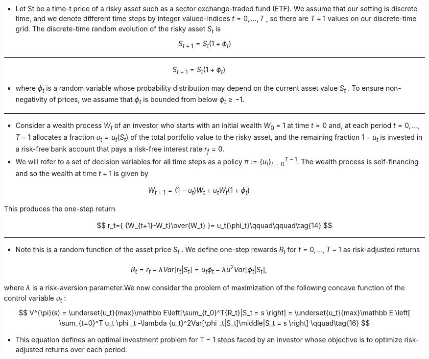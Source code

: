 * Let St be a time-t price of a risky asset such as a sector exchange-traded fund
(ETF). We assume that our setting is discrete time, and we denote different time
steps by integer valued-indices $t = 0,...,T$ , so there are $T + 1$ values on our
discrete-time grid. The discrete-time random evolution of the risky asset $S_t$ is
$$
S_{t+1} = S_t(1+\phi_t)\qquad\qquad\tag{12}
$$

---
$$
S_{t+1} = S_t(1+\phi_t)\qquad\qquad\tag{12}
$$

* where $\phi_t$ is a random variable whose probability distribution may depend on
the current asset value $S_t$ . To ensure non-negativity of prices, we assume that
$\phi_t$ is bounded from below $\phi_t ≥ −1$.

---
* Consider a wealth process $W_t$ of an investor who starts with an initial wealth
$W_0$ = 1 at time $t = 0$ and, at each period $t = 0,...,T − 1$ allocates a fraction
$u_t = u_t(S_t)$ of the total portfolio value to the risky asset, and the remaining
fraction $1 − u_t$ is invested in a risk-free bank account that pays a risk-free
interest rate $r_f = 0$. 
* We will refer to a set of decision variables for all time steps as a policy $\pi:= \{u_t\}^{T-1}_{t=0}$. The wealth process is self-financing and so the
wealth at time $t + 1$ is given by

$$
W_{t+1} =(1-u_t)W_t+u_tW_t(1+\phi_t)\qquad\qquad\tag{13}
$$

This produces the one-step return

$$
r_t={ {W_{t+1}-W_t}\over{W_t} }= u_t{\phi_t}\qquad\qquad\tag{14}
$$

---
* Note this is a random function of the asset price $S_t$ . We define one-step rewards
$R_t$ for $t = 0,...,T − 1$ as risk-adjusted returns

$$
R_t = r_t-\lambda Var[r_t|S_t] = u_t{\phi}_t-\lambda u^2Var[{\phi}_t|S_t],\qquad\qquad\tag{15}
$$

where $λ$ is a risk-aversion parameter.We now consider the problem of
maximization of the following concave function of the control variable $u_t$ :
$$
V^{\pi}(s) = \underset{u_t}{max}\mathbb E\left[\sum_{t_0}^T{R_t}|S_t = s \right] = \underset{u_t}{max}\mathbb E \left[ \sum_{t=0}^T u_t \phi _t -\lambda {u_t}^2Var[\phi _t|S_t]\middle|S_t = s \right] \qquad\tag{16}
$$

* This equation defines an optimal investment problem for T − 1 steps faced
by an investor whose objective is to optimize risk-adjusted returns over each period. 
